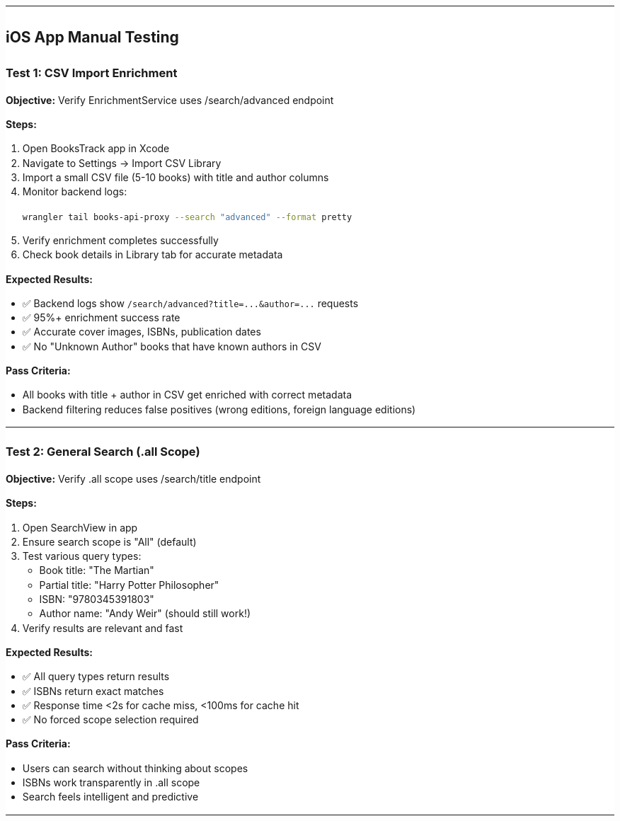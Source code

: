 ```bash
```

---

## iOS App Manual Testing

### Test 1: CSV Import Enrichment

**Objective:** Verify EnrichmentService uses /search/advanced endpoint

**Steps:**
1. Open BooksTrack app in Xcode
2. Navigate to Settings → Import CSV Library
3. Import a small CSV file (5-10 books) with title and author columns
4. Monitor backend logs:
   ```bash
   wrangler tail books-api-proxy --search "advanced" --format pretty
   ```
5. Verify enrichment completes successfully
6. Check book details in Library tab for accurate metadata

**Expected Results:**
- ✅ Backend logs show `/search/advanced?title=...&author=...` requests
- ✅ 95%+ enrichment success rate
- ✅ Accurate cover images, ISBNs, publication dates
- ✅ No "Unknown Author" books that have known authors in CSV

**Pass Criteria:**
- All books with title + author in CSV get enriched with correct metadata
- Backend filtering reduces false positives (wrong editions, foreign language editions)

---

### Test 2: General Search (.all Scope)

**Objective:** Verify .all scope uses /search/title endpoint

**Steps:**
1. Open SearchView in app
2. Ensure search scope is "All" (default)
3. Test various query types:
   - Book title: "The Martian"
   - Partial title: "Harry Potter Philosopher"
   - ISBN: "9780345391803"
   - Author name: "Andy Weir" (should still work!)
4. Verify results are relevant and fast

**Expected Results:**
- ✅ All query types return results
- ✅ ISBNs return exact matches
- ✅ Response time <2s for cache miss, <100ms for cache hit
- ✅ No forced scope selection required

**Pass Criteria:**
- Users can search without thinking about scopes
- ISBNs work transparently in .all scope
- Search feels intelligent and predictive

---